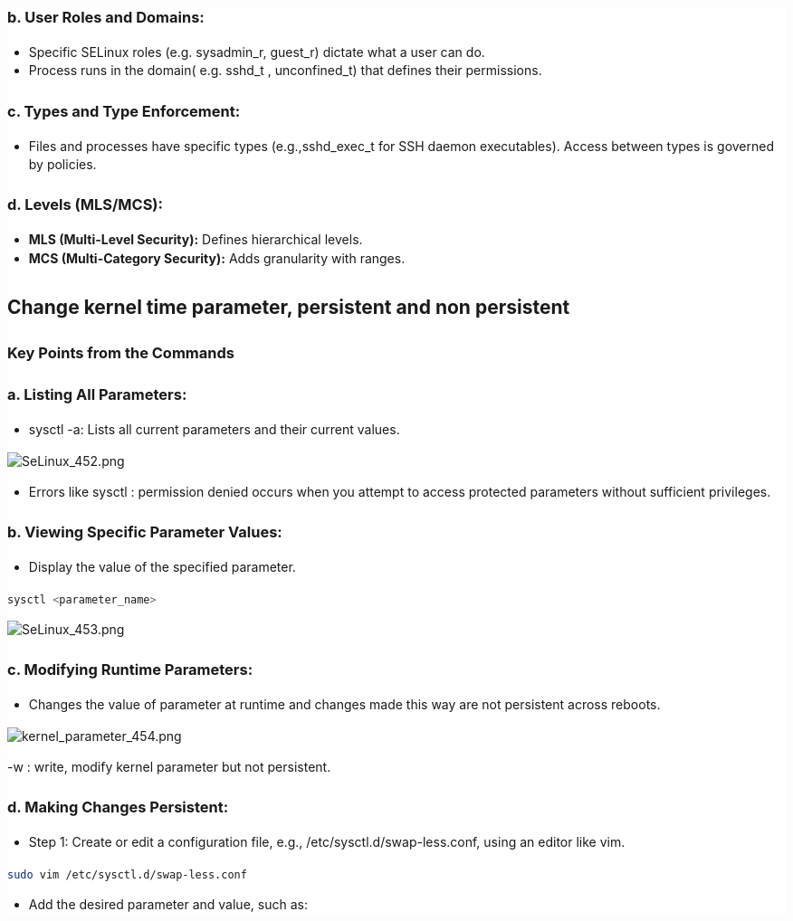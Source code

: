 ### b. **User Roles and Domains**:

- Specific SELinux roles (e.g. sysadmin_r, guest_r) dictate what a user can do.
- Process runs in the domain( e.g. sshd_t , unconfined_t) that defines their permissions.

### c. **Types and Type Enforcement**:

- Files and processes have specific types (e.g.,sshd_exec_t for SSH daemon executables). Access between types is governed by policies.

### d. **Levels (MLS/MCS):**

- **MLS (Multi-Level Security):** Defines hierarchical levels.
- **MCS (Multi-Category Security):** Adds granularity with ranges.

## Change kernel time parameter, persistent and non persistent

### Key Points from the Commands

### a. **Listing All Parameters**:
- sysctl -a: Lists all current parameters and their current values.

![SeLinux_452.png](rhcsa_images/SeLinux_452.png)

- Errors like sysctl : permission denied occurs when you attempt to access protected parameters without sufficient privileges.

### b. **Viewing Specific Parameter Values**:

- Display the value of the specified parameter.

```bash
sysctl <parameter_name>
```
![SeLinux_453.png](rhcsa_images/SeLinux_453.png)

### c. **Modifying Runtime Parameters**:

- Changes the value of parameter at runtime and changes made this way are not persistent across reboots.

![kernel_parameter_454.png](rhcsa_images/kernel_parameter_454.png)

-w : write, modify kernel parameter but not persistent.

### **d. Making Changes Persistent**:

- Step 1: Create or edit a configuration file, e.g., /etc/sysctl.d/swap-less.conf, using an editor like vim.

```bash
sudo vim /etc/sysctl.d/swap-less.conf
```
- Add the desired parameter and value, such as:
